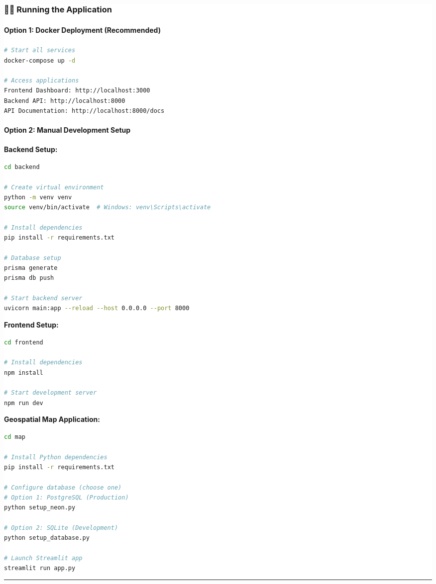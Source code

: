 ### 🏃‍♂️ Running the Application

#### Option 1: Docker Deployment (Recommended)
```bash
# Start all services
docker-compose up -d

# Access applications
Frontend Dashboard: http://localhost:3000
Backend API: http://localhost:8000
API Documentation: http://localhost:8000/docs
```

#### Option 2: Manual Development Setup

**Backend Setup:**
```bash
cd backend

# Create virtual environment
python -m venv venv
source venv/bin/activate  # Windows: venv\Scripts\activate

# Install dependencies
pip install -r requirements.txt

# Database setup
prisma generate
prisma db push

# Start backend server
uvicorn main:app --reload --host 0.0.0.0 --port 8000
```

**Frontend Setup:**
```bash
cd frontend

# Install dependencies
npm install

# Start development server
npm run dev
```

**Geospatial Map Application:**
```bash
cd map

# Install Python dependencies
pip install -r requirements.txt

# Configure database (choose one)
# Option 1: PostgreSQL (Production)
python setup_neon.py

# Option 2: SQLite (Development)
python setup_database.py

# Launch Streamlit app
streamlit run app.py
```

---